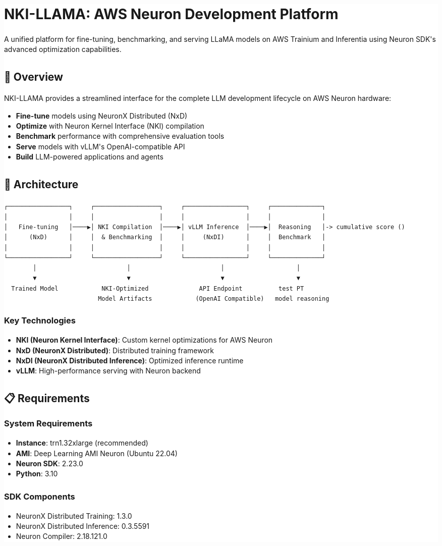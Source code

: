 # NKI-LLAMA: AWS Neuron Development Platform

A unified platform for fine-tuning, benchmarking, and serving LLaMA models on AWS Trainium and Inferentia using Neuron SDK's advanced optimization capabilities.

## 🎯 Overview

NKI-LLAMA provides a streamlined interface for the complete LLM development lifecycle on AWS Neuron hardware:

- **Fine-tune** models using NeuronX Distributed (NxD)
- **Optimize** with Neuron Kernel Interface (NKI) compilation
- **Benchmark** performance with comprehensive evaluation tools
- **Serve** models with vLLM's OpenAI-compatible API
- **Build** LLM-powered applications and agents

## 🔄 Architecture

```
┌─────────────────┐     ┌──────────────────┐     ┌─────────────────┐     ┌──────────────┐
│                 │     │                  │     │                 │     │              │
│   Fine-tuning   │────▶│ NKI Compilation  │────▶│ vLLM Inference  │────▶│  Reasoning   │-> cumulative score ()
│      (NxD)      │     │  & Benchmarking  │     │     (NxDI)      │     │  Benchmark   │
│                 │     │                  │     │                 │     │              │
└─────────────────┘     └──────────────────┘     └─────────────────┘     └──────────────┘
        │                         │                         │                    │
        ▼                         ▼                         ▼                    ▼
  Trained Model            NKI-Optimized              API Endpoint          test PT   
                          Model Artifacts            (OpenAI Compatible)   model reasoning
```

### Key Technologies

- **NKI (Neuron Kernel Interface)**: Custom kernel optimizations for AWS Neuron
- **NxD (NeuronX Distributed)**: Distributed training framework
- **NxDI (NeuronX Distributed Inference)**: Optimized inference runtime
- **vLLM**: High-performance serving with Neuron backend

## 📋 Requirements

### System Requirements
- **Instance**: trn1.32xlarge (recommended)
- **AMI**: Deep Learning AMI Neuron (Ubuntu 22.04)
- **Neuron SDK**: 2.23.0
- **Python**: 3.10

### SDK Components
- NeuronX Distributed Training: 1.3.0
- NeuronX Distributed Inference: 0.3.5591
- Neuron Compiler: 2.18.121.0
